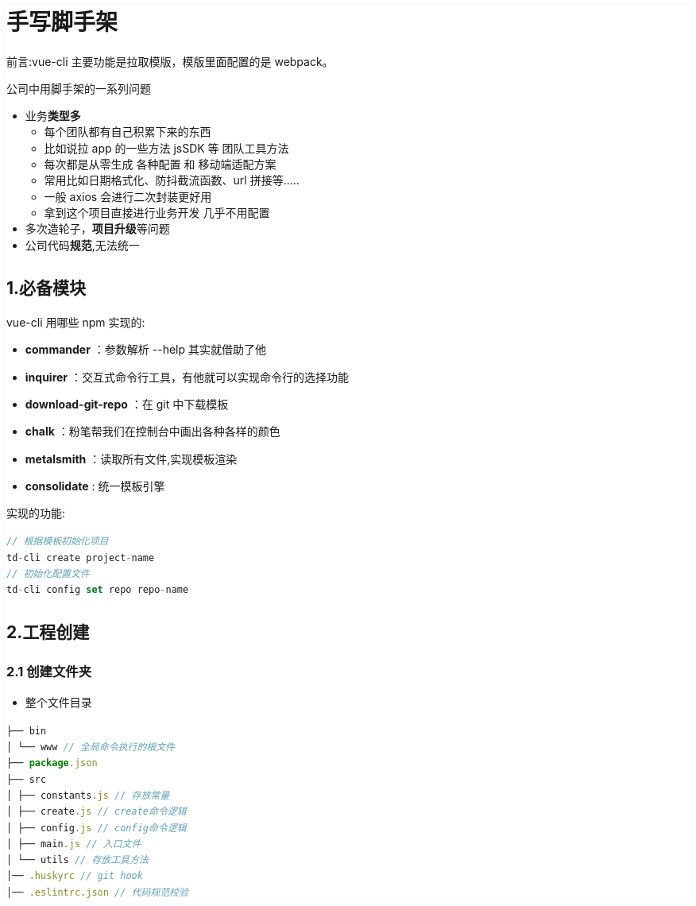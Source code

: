 # 手写脚手架

前言:vue-cli 主要功能是拉取模版，模版里面配置的是 webpack。

公司中用脚手架的一系列问题

- 业务**类型多**
  - 每个团队都有自己积累下来的东西
  - 比如说拉 app 的一些方法 jsSDK 等 团队工具方法
  - 每次都是从零生成 各种配置 和 移动端适配方案
  - 常用比如日期格式化、防抖截流函数、url 拼接等.....
  - 一般 axios 会进行二次封装更好用
  - 拿到这个项目直接进行业务开发 几乎不用配置
- 多次造轮子，**项目升级**等问题
- 公司代码**规范**,无法统一

## 1.必备模块

vue-cli 用哪些 npm 实现的:

- **commander** ：参数解析 --help 其实就借助了他

- **inquirer** ：交互式命令行工具，有他就可以实现命令行的选择功能
- **download-git-repo** ：在 git 中下载模板
- **chalk** ：粉笔帮我们在控制台中画出各种各样的颜色
- **metalsmith** ：读取所有文件,实现模板渲染

- **consolidate** : 统一模板引擎

实现的功能:

```js
// 根据模板初始化项目
td-cli create project-name
// 初始化配置文件
td-cli config set repo repo-name
```

## 2.工程创建

### 2.1 创建文件夹

- 整个文件目录

```js
├── bin
│ └── www // 全局命令执行的根文件
├── package.json
├── src
│ ├── constants.js // 存放常量
│ ├── create.js // create命令逻辑
│ ├── config.js // config命令逻辑
│ ├── main.js // 入口文件
│ └── utils // 存放工具方法
│── .huskyrc // git hook
│── .eslintrc.json // 代码规范校验
```
